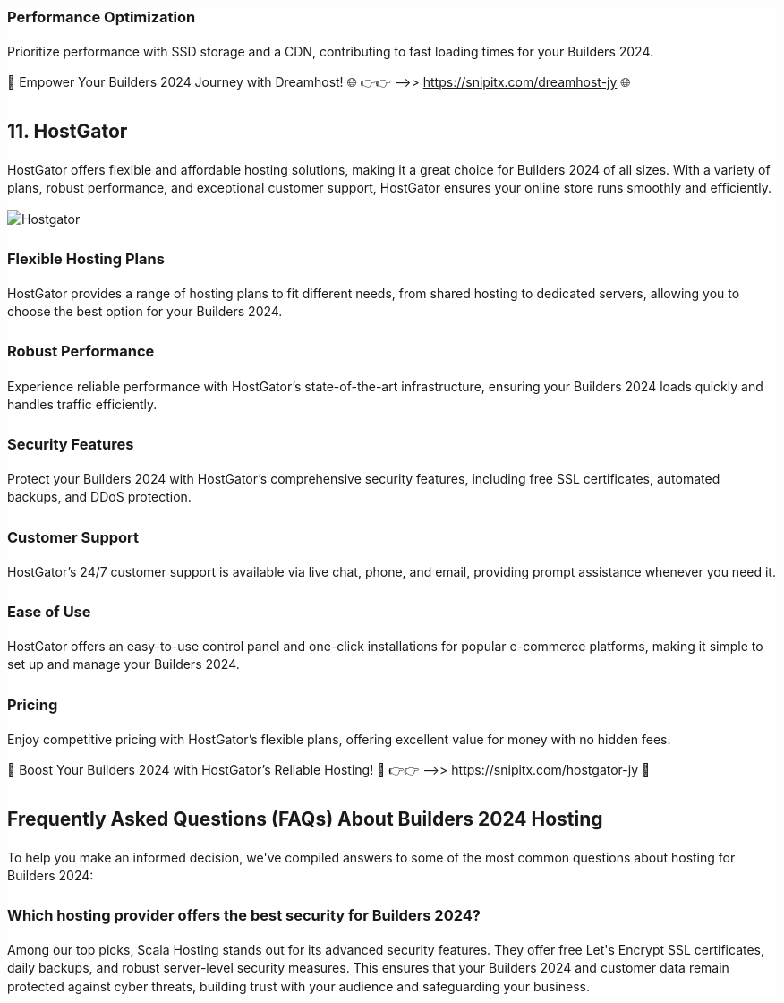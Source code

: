 ### Performance Optimization
Prioritize performance with SSD storage and a CDN, contributing to fast loading times for your Builders 2024.

🚀 Empower Your Builders 2024 Journey with Dreamhost! 🌐
👉👉 -->> https://snipitx.com/dreamhost-jy 🌐

## 11. HostGator

HostGator offers flexible and affordable hosting solutions, making it a great choice for Builders 2024 of all sizes. With a variety of plans, robust performance, and exceptional customer support, HostGator ensures your online store runs smoothly and efficiently.

![Hostgator](https://i.imgur.com/SNC0dSu.jpeg "Hostgator Hosting")

### Flexible Hosting Plans
HostGator provides a range of hosting plans to fit different needs, from shared hosting to dedicated servers, allowing you to choose the best option for your Builders 2024.

### Robust Performance
Experience reliable performance with HostGator’s state-of-the-art infrastructure, ensuring your Builders 2024 loads quickly and handles traffic efficiently.

### Security Features
Protect your Builders 2024 with HostGator’s comprehensive security features, including free SSL certificates, automated backups, and DDoS protection.

### Customer Support
HostGator’s 24/7 customer support is available via live chat, phone, and email, providing prompt assistance whenever you need it.

### Ease of Use
HostGator offers an easy-to-use control panel and one-click installations for popular e-commerce platforms, making it simple to set up and manage your Builders 2024.

### Pricing
Enjoy competitive pricing with HostGator’s flexible plans, offering excellent value for money with no hidden fees.

🌟 Boost Your Builders 2024 with HostGator’s Reliable Hosting! 🚀
👉👉 -->> https://snipitx.com/hostgator-jy 🚀

## Frequently Asked Questions (FAQs) About Builders 2024 Hosting

To help you make an informed decision, we've compiled answers to some of the most common questions about hosting for Builders 2024:

### Which hosting provider offers the best security for Builders 2024? 
Among our top picks, Scala Hosting stands out for its advanced security features. They offer free Let's Encrypt SSL certificates, daily backups, and robust server-level security measures. This ensures that your Builders 2024 and customer data remain protected against cyber threats, building trust with your audience and safeguarding your business.
